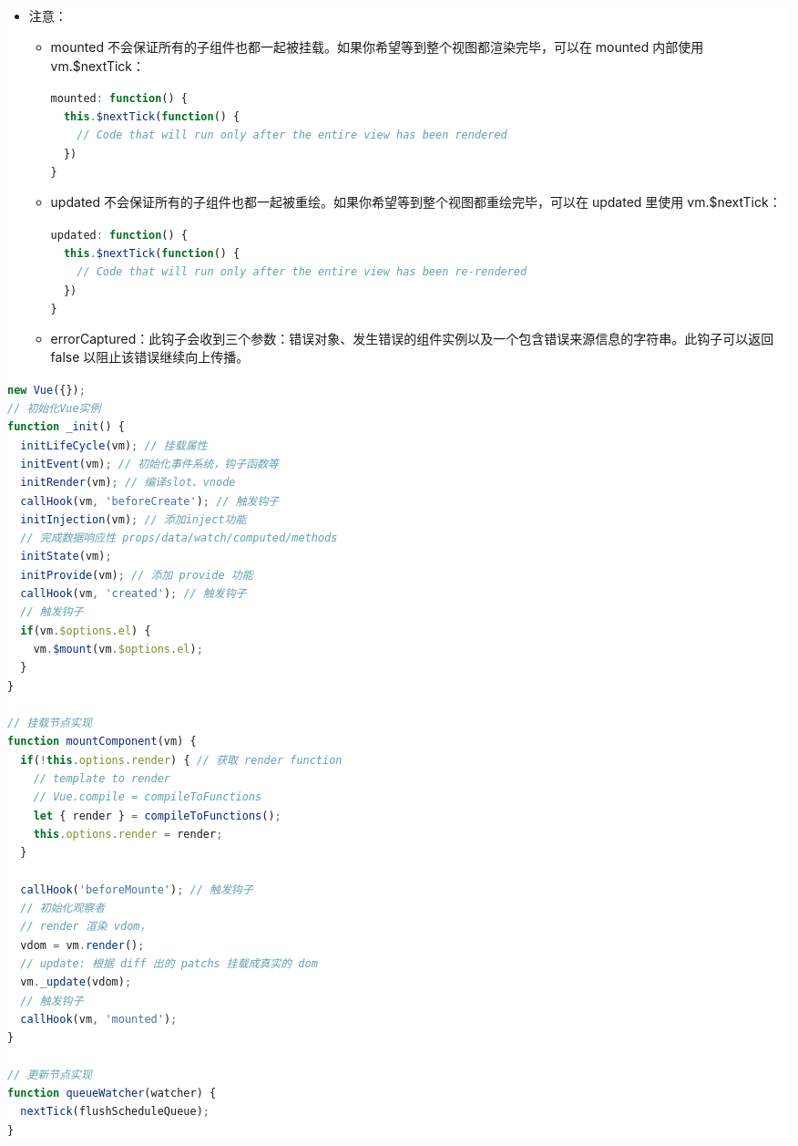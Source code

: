    - 注意：

     - mounted 不会保证所有的子组件也都一起被挂载。如果你希望等到整个视图都渲染完毕，可以在 mounted 内部使用 vm.\$nextTick：

       ```javascript
       mounted: function() {
         this.$nextTick(function() {
           // Code that will run only after the entire view has been rendered
         })
       }
       ```

     - updated 不会保证所有的子组件也都一起被重绘。如果你希望等到整个视图都重绘完毕，可以在 updated 里使用 vm.\$nextTick：

       ```javascript
       updated: function() {
         this.$nextTick(function() {
           // Code that will run only after the entire view has been re-rendered
         })
       }
       ```

     - errorCaptured：此钩子会收到三个参数：错误对象、发生错误的组件实例以及一个包含错误来源信息的字符串。此钩子可以返回 false 以阻止该错误继续向上传播。

   ```javascript
   new Vue({});
   // 初始化Vue实例
   function _init() {
     initLifeCycle(vm); // 挂载属性
     initEvent(vm); // 初始化事件系统，钩子函数等
     initRender(vm); // 编译slot、vnode
     callHook(vm, 'beforeCreate'); // 触发钩子
     initInjection(vm); // 添加inject功能
     // 完成数据响应性 props/data/watch/computed/methods
     initState(vm);
     initProvide(vm); // 添加 provide 功能
     callHook(vm, 'created'); // 触发钩子
     // 触发钩子
     if(vm.$options.el) {
       vm.$mount(vm.$options.el);
     }
   }
   
   // 挂载节点实现
   function mountComponent(vm) {
     if(!this.options.render) { // 获取 render function
       // template to render
       // Vue.compile = compileToFunctions
       let { render } = compileToFunctions();
       this.options.render = render;
     }
   
     callHook('beforeMounte'); // 触发钩子
     // 初始化观察者
     // render 渲染 vdom，
     vdom = vm.render();
     // update: 根据 diff 出的 patchs 挂载成真实的 dom
     vm._update(vdom);
     // 触发钩子
     callHook(vm, 'mounted');
   }
   
   // 更新节点实现
   function queueWatcher(watcher) {
     nextTick(flushScheduleQueue);
   }
   ```